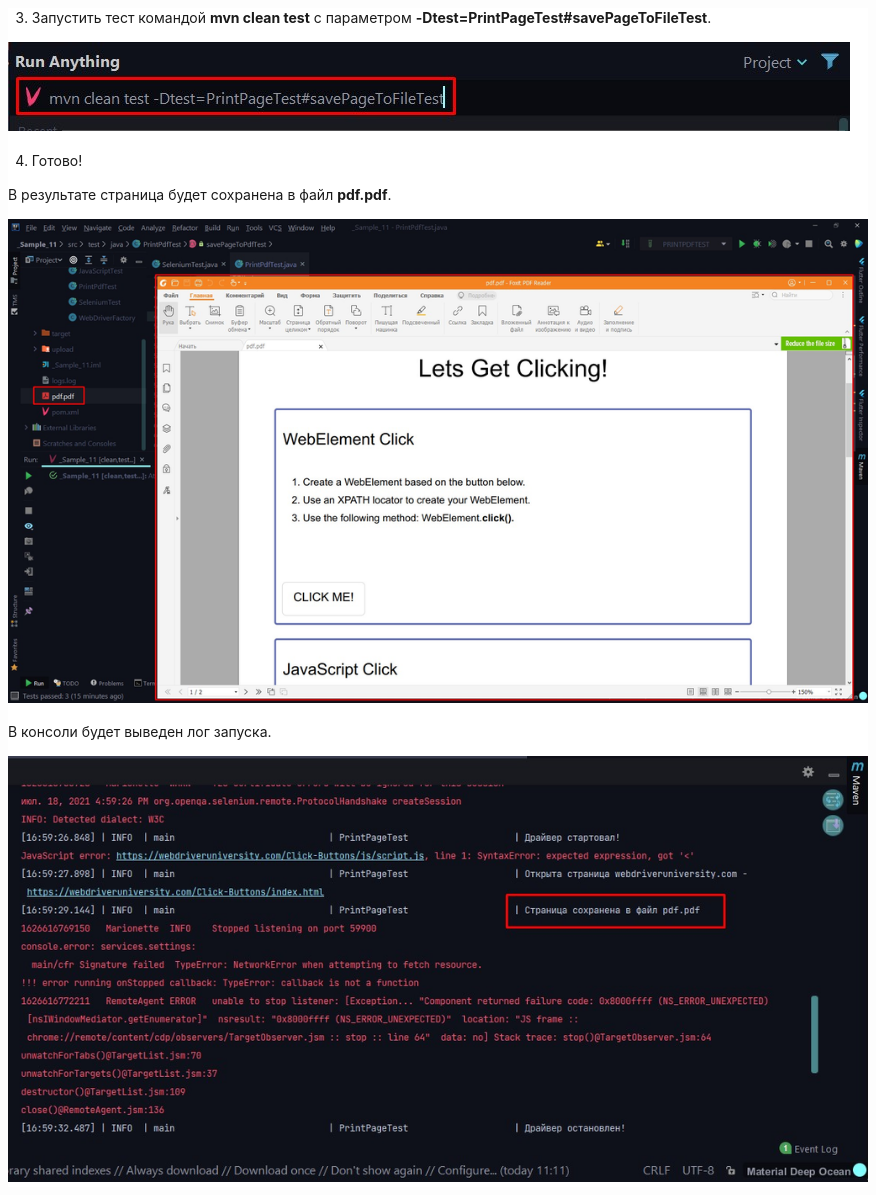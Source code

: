 3. Запустить тест командой **mvn clean test** с параметром **-Dtest=PrintPageTest#savePageToFileTest**.

![New Maven Project - Запуск теста](./_Files/2.%20New%20Project/13.jpg "New Maven Project - Запуск теста")

4. Готово!

В результате страница будет сохранена в файл **pdf.pdf**.

![New Maven Project - Лог запуска](./_Files/2.%20New%20Project/14.jpg "New Maven Project - Лог запуска")

В консоли будет выведен лог запуска.

![New Maven Project - Лог запуска](./_Files/2.%20New%20Project/15.jpg "New Maven Project - Лог запуска")
